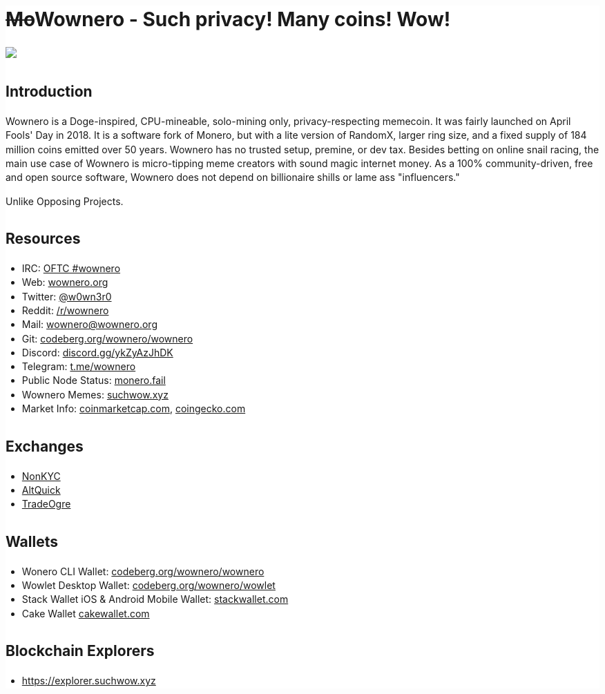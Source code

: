 # ~~Mo~~Wownero -  Such privacy! Many coins! Wow!

[<img src="https://suchwow.xyz/data/suchwow/image/to23moqn.jpeg">](https://suchwow.xyz/s/oh-really-9eda16b2/item)

## Introduction

Wownero is a Doge-inspired, CPU-mineable, solo-mining only, privacy-respecting memecoin. It was fairly launched on April Fools' Day in 2018. It is a software fork of Monero, but with a lite version of RandomX, larger ring size, and a fixed supply of 184 million coins emitted over 50 years. Wownero has no trusted setup, premine, or dev tax. Besides betting on online snail racing, the main use case of Wownero is micro-tipping meme creators with sound magic internet money. As a 100% community-driven, free and open source software, Wownero does not depend on billionaire shills or lame ass "influencers."

Unlike Opposing Projects.

## Resources

- IRC: [OFTC #wownero](https://webchat.oftc.net/?channels=wownero)
- Web: [wownero.org](https://wownero.org)
- Twitter: [@w0wn3r0](https://twitter.com/w0wn3r0)
- Reddit: [/r/wownero](https://www.reddit.com/r/wownero)
- Mail: [wownero@wownero.org](mailto:wownero@wownero.org)
- Git: [codeberg.org/wownero/wownero](https://codeberg.org/wownero/wownero)
- Discord: [discord.gg/ykZyAzJhDK](https://discord.com/invite/ykZyAzJhDK)
- Telegram: [t.me/wownero](https://t.me/wownero)
- Public Node Status: [monero.fail](https://monero.fail/?chain=wownero&network=mainnet)
- Wownero Memes: [suchwow.xyz](https://suchwow.xyz/posts/top)
- Market Info: [coinmarketcap.com](https://coinmarketcap.com/currencies/wownero), [coingecko.com](https://www.coingecko.com/en/coins/wownero/usd)

## Exchanges

- [NonKYC](https://nonkyc.io/market/WOW_BTC)
- [AltQuick](https://altquick.com/market/Wownero)
- [TradeOgre](https://tradeogre.com/exchange/BTC-WOW)

## Wallets

- Wonero CLI Wallet: [codeberg.org/wownero/wownero](https://codeberg.org/wownero/wownero/releases)
- Wowlet Desktop Wallet: [codeberg.org/wownero/wowlet](https://codeberg.org/wownero/wowlet/releases)
- Stack Wallet iOS & Android Mobile Wallet: [stackwallet.com](https://stackwallet.com)
- Cake Wallet [cakewallet.com](https://cakewallet.com)

## Blockchain Explorers

- https://explorer.suchwow.xyz
